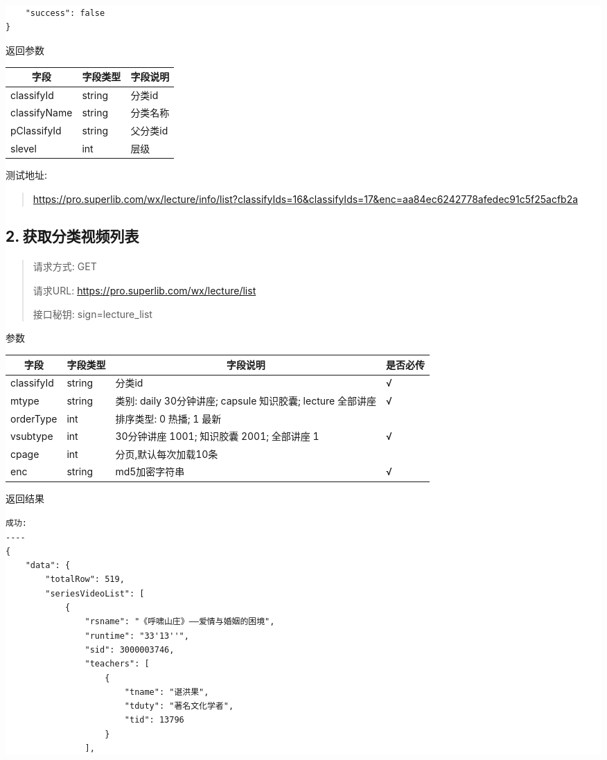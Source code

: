 ``` 
    "success": false
}
```

返回参数

|   字段  |  字段类型   |  字段说明   |
| --- | --- | --- |
|  classifyId   |  string   |   分类id  |
|  classifyName  |   string  |  分类名称   |
|  pClassifyId  |  string   |  父分类id   |
|  slevel  |  int   |  层级   |


测试地址:

>https://pro.superlib.com/wx/lecture/info/list?classifyIds=16&classifyIds=17&enc=aa84ec6242778afedec91c5f25acfb2a


## 2. 获取分类视频列表

>请求方式: GET
>
>请求URL: https://pro.superlib.com/wx/lecture/list
>
>接口秘钥: sign=lecture_list


参数

|   字段  |   字段类型  |   字段说明  |   是否必传  |
| --- | --- | --- | --- |
|   classifyId  |   string  |  分类id   |   √  |
|   mtype  |   string  |  类别: daily 30分钟讲座; capsule 知识胶囊; lecture 全部讲座  |  √  |
|   orderType  |   int  |  排序类型: 0 热播; 1 最新  |     |
|   vsubtype  |   int  |  30分钟讲座 1001; 知识胶囊 2001; 全部讲座 1  |  √   |
|   cpage  |   int  |  分页,默认每次加载10条  |     |
|   enc  |  string   |   md5加密字符串  |  √   |


返回结果

``` 
成功:
----
{
    "data": {
        "totalRow": 519,
        "seriesVideoList": [
            {
                "rsname": "《呼啸山庄》——爱情与婚姻的困境",
                "runtime": "33'13''",
                "sid": 3000003746,
                "teachers": [
                    {
                        "tname": "谌洪果",
                        "tduty": "著名文化学者",
                        "tid": 13796
                    }
                ],
```